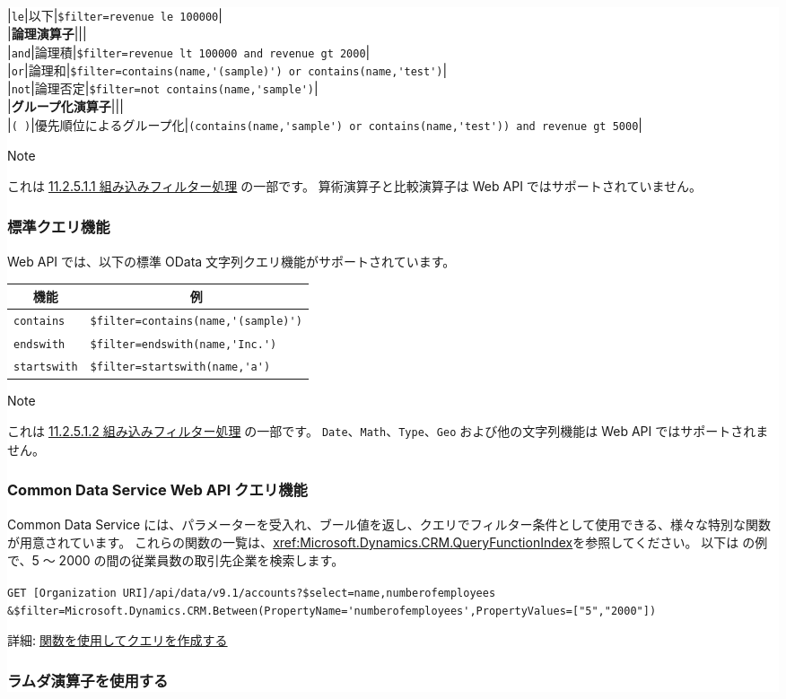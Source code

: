 |`le`|以下|`$filter=revenue le 100000`|  
|**論理演算子**|||  
|`and`|論理積|`$filter=revenue lt 100000 and revenue gt 2000`|  
|`or`|論理和|`$filter=contains(name,'(sample)') or contains(name,'test')`|  
|`not`|論理否定|`$filter=not contains(name,'sample')`|  
|**グループ化演算子**|||  
|`( )`|優先順位によるグループ化|`(contains(name,'sample') or contains(name,'test')) and revenue gt 5000`|  
  
> [!NOTE]
>  これは [11.2.5.1.1 組み込みフィルター処理](https://docs.oasis-open.org/odata/odata/v4.0/errata02/os/complete/part1-protocol/odata-v4.0-errata02-os-part1-protocol-complete.html) の一部です。 算術演算子と比較演算子は Web API ではサポートされていません。  
  
<a name="bkmk_buildInQueryFunctions"></a>

### <a name="standard-query-functions"></a>標準クエリ機能  
 
Web API では、以下の標準 OData 文字列クエリ機能がサポートされています。
 
|機能|例|  
|--------------|-------------|  
|`contains`|`$filter=contains(name,'(sample)')`|  
|`endswith`|`$filter=endswith(name,'Inc.')`|  
|`startswith`|`$filter=startswith(name,'a')`|  
  
> [!NOTE]
>  これは [11.2.5.1.2 組み込みフィルター処理](https://docs.oasis-open.org/odata/odata/v4.0/errata02/os/complete/part1-protocol/odata-v4.0-errata02-os-part1-protocol-complete.html) の一部です。 `Date`、`Math`、`Type`、`Geo` および他の文字列機能は Web API ではサポートされません。  
  
### <a name="common-data-service-web-api-query-functions"></a>Common Data Service Web API クエリ機能
 
Common Data Service には、パラメーターを受入れ、ブール値を返し、クエリでフィルター条件として使用できる、様々な特別な関数が用意されています。 これらの関数の一覧は、<xref:Microsoft.Dynamics.CRM.QueryFunctionIndex>を参照してください。 以下は <xref href="Microsoft.Dynamics.CRM.Between?text=Between Function" />の例で、5 ～ 2000 の間の従業員数の取引先企業を検索します。  
  
```http 
GET [Organization URI]/api/data/v9.1/accounts?$select=name,numberofemployees
&$filter=Microsoft.Dynamics.CRM.Between(PropertyName='numberofemployees',PropertyValues=["5","2000"])  
```  
  
詳細: [関数を使用してクエリを作成する](use-web-api-functions.md#bkmk_composeQueryWithFunctions) 

<a name="bkmk_LambdaOperators"></a>

### <a name="use-lambda-operators"></a>ラムダ演算子を使用する
